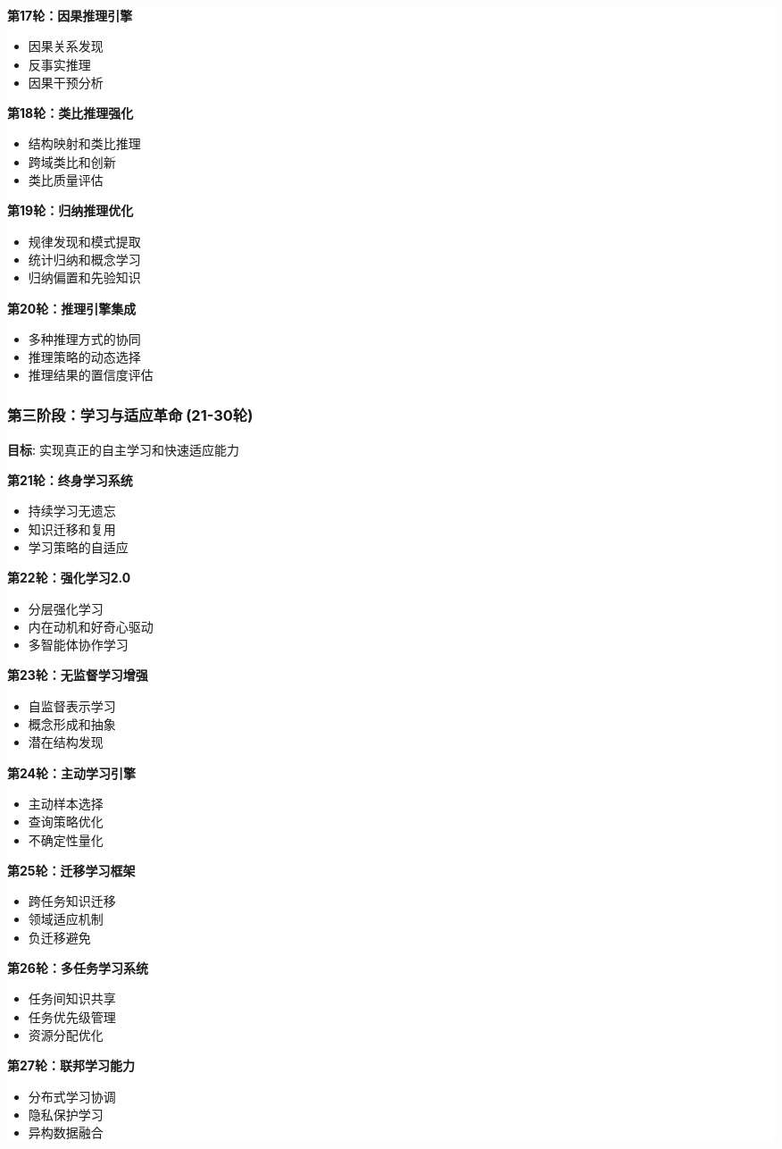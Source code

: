 **第17轮：因果推理引擎**
- 因果关系发现
- 反事实推理
- 因果干预分析

**第18轮：类比推理强化**
- 结构映射和类比推理
- 跨域类比和创新
- 类比质量评估

**第19轮：归纳推理优化**
- 规律发现和模式提取
- 统计归纳和概念学习
- 归纳偏置和先验知识

**第20轮：推理引擎集成**
- 多种推理方式的协同
- 推理策略的动态选择
- 推理结果的置信度评估

### 第三阶段：学习与适应革命 (21-30轮)
**目标**: 实现真正的自主学习和快速适应能力

**第21轮：终身学习系统**
- 持续学习无遗忘
- 知识迁移和复用
- 学习策略的自适应

**第22轮：强化学习2.0**
- 分层强化学习
- 内在动机和好奇心驱动
- 多智能体协作学习

**第23轮：无监督学习增强**
- 自监督表示学习
- 概念形成和抽象
- 潜在结构发现

**第24轮：主动学习引擎**
- 主动样本选择
- 查询策略优化
- 不确定性量化

**第25轮：迁移学习框架**
- 跨任务知识迁移
- 领域适应机制
- 负迁移避免

**第26轮：多任务学习系统**
- 任务间知识共享
- 任务优先级管理
- 资源分配优化

**第27轮：联邦学习能力**
- 分布式学习协调
- 隐私保护学习
- 异构数据融合
